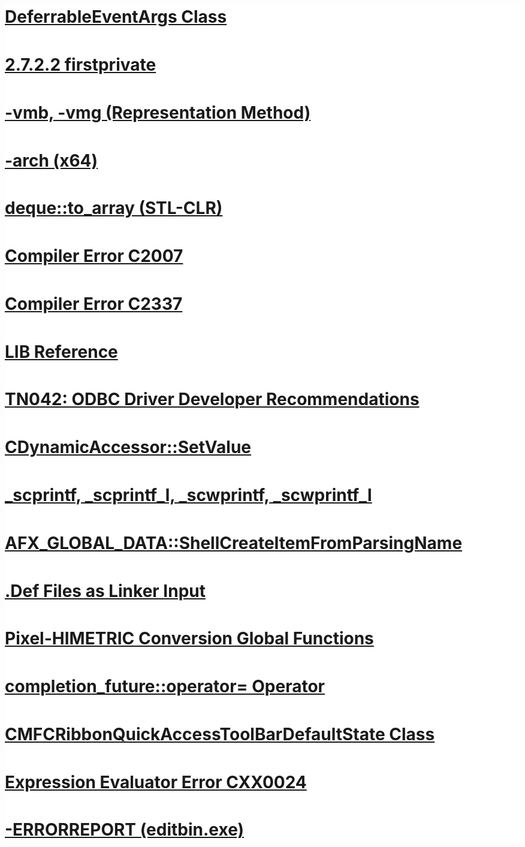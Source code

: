 # [DeferrableEventArgs Class](VS_visualcpp/DeferrableEventArgs-Class.md)
# [2.7.2.2 firstprivate](VS_visualcpp/2.7.2.2-firstprivate.md)
# [-vmb, -vmg (Representation Method)](VS_visualcpp/-vmb---vmg--Representation-Method-.md)
# [-arch (x64)](VS_visualcpp/-arch--x64-.md)
# [deque::to_array (STL-CLR)](VS_visualcpp/deque--to_array--STL-CLR-.md)
# [Compiler Error C2007](VS_visualcpp/Compiler-Error-C2007.md)
# [Compiler Error C2337](VS_visualcpp/Compiler-Error-C2337.md)
# [LIB Reference](VS_visualcpp/LIB-Reference.md)
# [TN042: ODBC Driver Developer Recommendations](VS_visualcpp/TN042--ODBC-Driver-Developer-Recommendations.md)
# [CDynamicAccessor::SetValue](VS_visualcpp/CDynamicAccessor--SetValue.md)
# [_scprintf, _scprintf_l, _scwprintf, _scwprintf_l](VS_visualcpp/_scprintf--_scprintf_l--_scwprintf--_scwprintf_l.md)
# [AFX_GLOBAL_DATA::ShellCreateItemFromParsingName](VS_visualcpp/AFX_GLOBAL_DATA--ShellCreateItemFromParsingName.md)
# [.Def Files as Linker Input](VS_visualcpp/.Def-Files-as-Linker-Input.md)
# [Pixel-HIMETRIC Conversion Global Functions](VS_visualcpp/Pixel-HIMETRIC-Conversion-Global-Functions.md)
# [completion_future::operator= Operator](VS_visualcpp/completion_future--operator=-Operator.md)
# [CMFCRibbonQuickAccessToolBarDefaultState Class](VS_visualcpp/CMFCRibbonQuickAccessToolBarDefaultState-Class.md)
# [Expression Evaluator Error CXX0024](VS_visualcpp/Expression-Evaluator-Error-CXX0024.md)
# [-ERRORREPORT (editbin.exe)](VS_visualcpp/-ERRORREPORT--editbin.exe-.md)